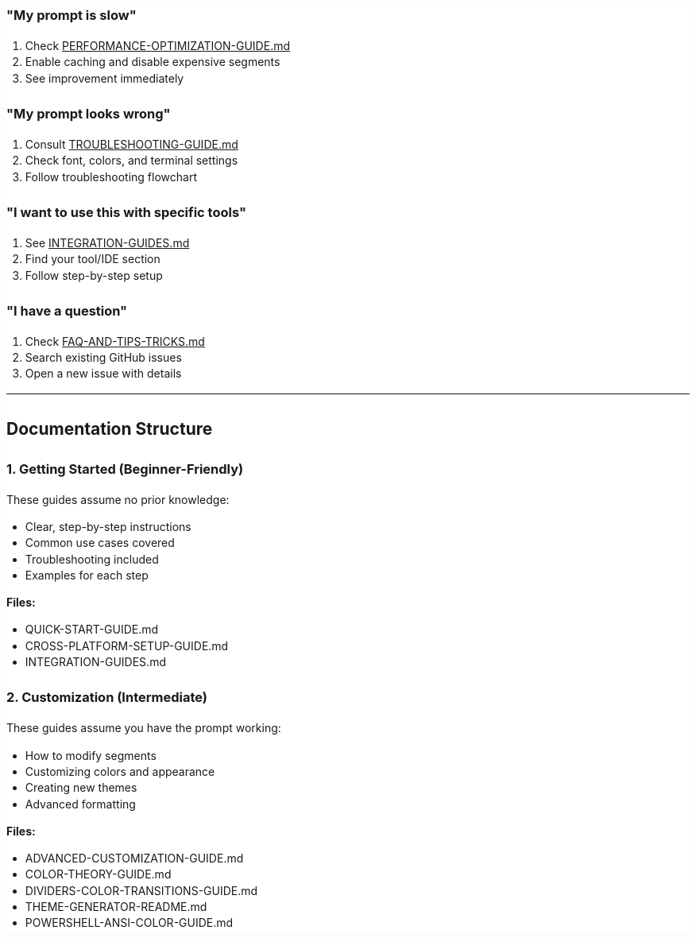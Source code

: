 ### "My prompt is slow"
1. Check [PERFORMANCE-OPTIMIZATION-GUIDE.md](./PERFORMANCE-OPTIMIZATION-GUIDE.md)
2. Enable caching and disable expensive segments
3. See improvement immediately

### "My prompt looks wrong"
1. Consult [TROUBLESHOOTING-GUIDE.md](./TROUBLESHOOTING-GUIDE.md)
2. Check font, colors, and terminal settings
3. Follow troubleshooting flowchart

### "I want to use this with specific tools"
1. See [INTEGRATION-GUIDES.md](./INTEGRATION-GUIDES.md)
2. Find your tool/IDE section
3. Follow step-by-step setup

### "I have a question"
1. Check [FAQ-AND-TIPS-TRICKS.md](./FAQ-AND-TIPS-TRICKS.md)
2. Search existing GitHub issues
3. Open a new issue with details

---

## Documentation Structure

### 1. Getting Started (Beginner-Friendly)
These guides assume no prior knowledge:
- Clear, step-by-step instructions
- Common use cases covered
- Troubleshooting included
- Examples for each step

**Files:**
- QUICK-START-GUIDE.md
- CROSS-PLATFORM-SETUP-GUIDE.md
- INTEGRATION-GUIDES.md

### 2. Customization (Intermediate)
These guides assume you have the prompt working:
- How to modify segments
- Customizing colors and appearance
- Creating new themes
- Advanced formatting

**Files:**
- ADVANCED-CUSTOMIZATION-GUIDE.md
- COLOR-THEORY-GUIDE.md
- DIVIDERS-COLOR-TRANSITIONS-GUIDE.md
- THEME-GENERATOR-README.md
- POWERSHELL-ANSI-COLOR-GUIDE.md
